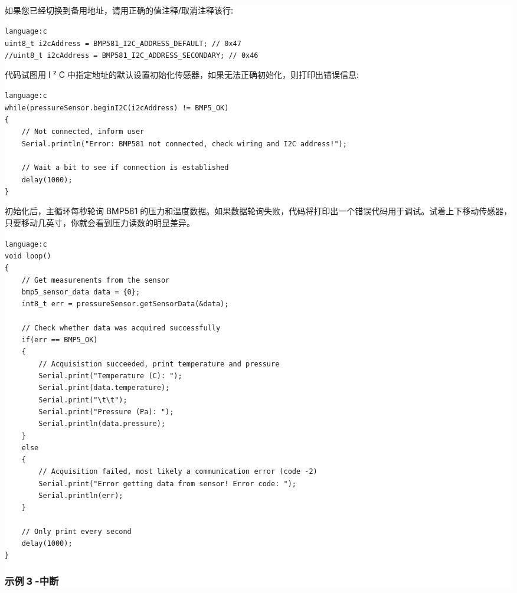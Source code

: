 如果您已经切换到备用地址，请用正确的值注释/取消注释该行:

```
language:c
uint8_t i2cAddress = BMP581_I2C_ADDRESS_DEFAULT; // 0x47
//uint8_t i2cAddress = BMP581_I2C_ADDRESS_SECONDARY; // 0x46 
```

代码试图用 I ² C 中指定地址的默认设置初始化传感器，如果无法正确初始化，则打印出错误信息:

```
language:c
while(pressureSensor.beginI2C(i2cAddress) != BMP5_OK)
{
    // Not connected, inform user
    Serial.println("Error: BMP581 not connected, check wiring and I2C address!");

    // Wait a bit to see if connection is established
    delay(1000);
} 
```

初始化后，主循环每秒轮询 BMP581 的压力和温度数据。如果数据轮询失败，代码将打印出一个错误代码用于调试。试着上下移动传感器，只要移动几英寸，你就会看到压力读数的明显差异。

```
language:c
void loop()
{
    // Get measurements from the sensor
    bmp5_sensor_data data = {0};
    int8_t err = pressureSensor.getSensorData(&data);

    // Check whether data was acquired successfully
    if(err == BMP5_OK)
    {
        // Acquisistion succeeded, print temperature and pressure
        Serial.print("Temperature (C): ");
        Serial.print(data.temperature);
        Serial.print("\t\t");
        Serial.print("Pressure (Pa): ");
        Serial.println(data.pressure);
    }
    else
    {
        // Acquisition failed, most likely a communication error (code -2)
        Serial.print("Error getting data from sensor! Error code: ");
        Serial.println(err);
    }

    // Only print every second
    delay(1000);
} 
```

### 示例 3 -中断
